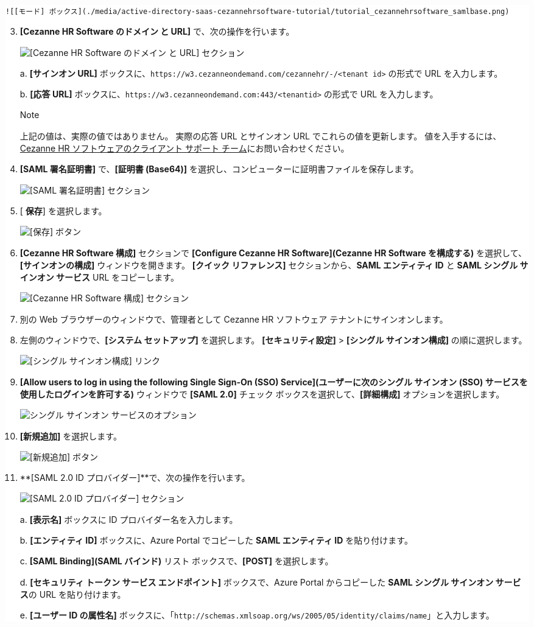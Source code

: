     ![[モード] ボックス](./media/active-directory-saas-cezannehrsoftware-tutorial/tutorial_cezannehrsoftware_samlbase.png)

3. **[Cezanne HR Software のドメイン と URL]** で、次の操作を行います。

    ![[Cezanne HR Software のドメイン と URL] セクション](./media/active-directory-saas-cezannehrsoftware-tutorial/tutorial_cezannehrsoftware_url.png)

    a. **[サインオン URL]** ボックスに、`https://w3.cezanneondemand.com/cezannehr/-/<tenant id>` の形式で URL を入力します。

    b. **[応答 URL]** ボックスに、`https://w3.cezanneondemand.com:443/<tenantid>` の形式で URL を入力します。    
     
    > [!NOTE] 
    > 上記の値は、実際の値ではありません。 実際の応答 URL とサインオン URL でこれらの値を更新します。 値を入手するには、[Cezanne HR ソフトウェアのクライアント サポート チーム](mailto:info@cezannehr.com)にお問い合わせください。

4. **[SAML 署名証明書]** で、**[証明書 (Base64)]** を選択し、コンピューターに証明書ファイルを保存します。

    ![[SAML 署名証明書] セクション](./media/active-directory-saas-cezannehrsoftware-tutorial/tutorial_cezannehrsoftware_certificate.png) 

5. [ **保存**] を選択します。

    ![[保存] ボタン](./media/active-directory-saas-cezannehrsoftware-tutorial/tutorial_general_400.png)
    
6. **[Cezanne HR Software 構成]** セクションで **[Configure Cezanne HR Software]\(Cezanne HR Software を構成する\)** を選択して、**[サインオンの構成]** ウィンドウを開きます。 **[クイック リファレンス]** セクションから、**SAML エンティティ ID** と **SAML シングル サインオン サービス** URL をコピーします。

    ![[Cezanne HR Software 構成] セクション](./media/active-directory-saas-cezannehrsoftware-tutorial/tutorial_cezannehrsoftware_configure.png) 

7. 別の Web ブラウザーのウィンドウで、管理者として Cezanne HR ソフトウェア テナントにサインオンします。

8. 左側のウィンドウで、**[システム セットアップ]** を選択します。 **[セキュリティ設定]** > **[シングル サインオン構成]** の順に選択します。

    ![[シングル サインオン構成] リンク](./media/active-directory-saas-cezannehrsoftware-tutorial/tutorial_cezannehrsoftware_000.png)

9. **[Allow users to log in using the following Single Sign-On (SSO) Service]\(ユーザーに次のシングル サインオン (SSO) サービスを使用したログインを許可する\)** ウィンドウで **[SAML 2.0]** チェック ボックスを選択して、**[詳細構成]** オプションを選択します。

    ![シングル サインオン サービスのオプション](./media/active-directory-saas-cezannehrsoftware-tutorial/tutorial_cezannehrsoftware_001.png)

10. **[新規追加]** を選択します。

    ![[新規追加] ボタン](./media/active-directory-saas-cezannehrsoftware-tutorial/tutorial_cezannehrsoftware_002.png)

11. **[SAML 2.0 ID プロバイダー]**で、次の操作を行います。

    ![[SAML 2.0 ID プロバイダー] セクション](./media/active-directory-saas-cezannehrsoftware-tutorial/tutorial_cezannehrsoftware_003.png)
    
    a. **[表示名]** ボックスに ID プロバイダー名を入力します。

    b. **[エンティティ ID]** ボックスに、Azure Portal でコピーした **SAML エンティティ ID** を貼り付けます。 

    c. **[SAML Binding]\(SAML バインド\)** リスト ボックスで、**[POST]** を選択します。

    d. **[セキュリティ トークン サービス エンドポイント]** ボックスで、Azure Portal からコピーした **SAML シングル サインオン サービス**の URL を貼り付けます。 
    
    e. **[ユーザー ID の属性名]** ボックスに、「`http://schemas.xmlsoap.org/ws/2005/05/identity/claims/name`」と入力します。
    

[1]: ./media/active-directory-saas-cezannehrsoftware-tutorial/tutorial_general_01.png
[2]: ./media/active-directory-saas-cezannehrsoftware-tutorial/tutorial_general_02.png
[3]: ./media/active-directory-saas-cezannehrsoftware-tutorial/tutorial_general_03.png
[4]: ./media/active-directory-saas-cezannehrsoftware-tutorial/tutorial_general_04.png
[100]: ./media/active-directory-saas-cezannehrsoftware-tutorial/tutorial_general_100.png
[200]: ./media/active-directory-saas-cezannehrsoftware-tutorial/tutorial_general_200.png
[201]: ./media/active-directory-saas-cezannehrsoftware-tutorial/tutorial_general_201.png
[202]: ./media/active-directory-saas-cezannehrsoftware-tutorial/tutorial_general_202.png
[203]: ./media/active-directory-saas-cezannehrsoftware-tutorial/tutorial_general_203.png